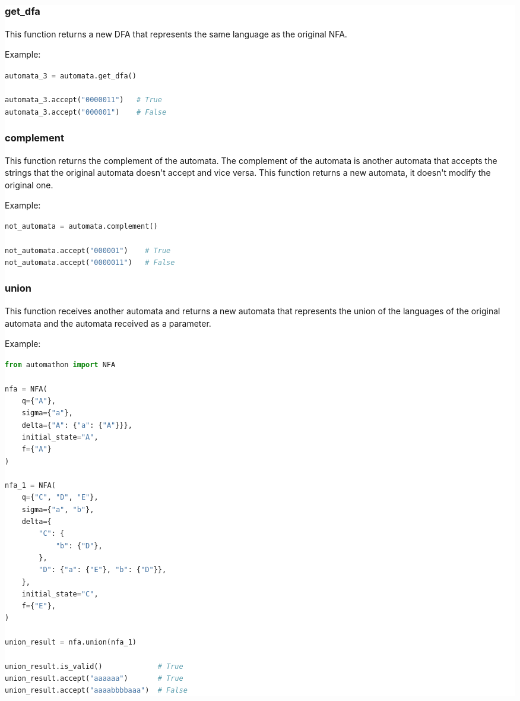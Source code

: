 ### get_dfa

This function returns a new DFA that represents the same language as the
original NFA.

Example:

```python
automata_3 = automata.get_dfa()

automata_3.accept("0000011")   # True
automata_3.accept("000001")    # False
```

### complement

This function returns the complement of the automata. The complement of the
automata is another automata that accepts the strings that the original automata
doesn't accept and vice versa. This function returns a new automata, it doesn't
modify the original one.

Example:

```python
not_automata = automata.complement()

not_automata.accept("000001")    # True
not_automata.accept("0000011")   # False
```

### union

This function receives another automata and returns a new automata that
represents the union of the languages of the original automata and the automata
received as a parameter.

Example:

```python
from automathon import NFA

nfa = NFA(
    q={"A"},
    sigma={"a"},
    delta={"A": {"a": {"A"}}},
    initial_state="A",
    f={"A"}
)

nfa_1 = NFA(
    q={"C", "D", "E"},
    sigma={"a", "b"},
    delta={
        "C": {
            "b": {"D"},
        },
        "D": {"a": {"E"}, "b": {"D"}},
    },
    initial_state="C",
    f={"E"},
)

union_result = nfa.union(nfa_1)

union_result.is_valid()             # True
union_result.accept("aaaaaa")       # True
union_result.accept("aaaabbbbaaa")  # False
```